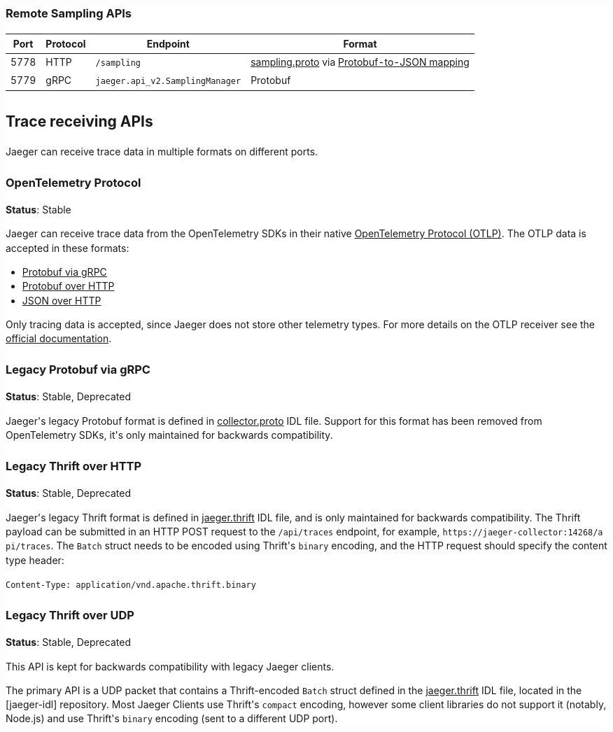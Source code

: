 ### Remote Sampling APIs

| Port  | Protocol | Endpoint        | Format
| ----- | -------  | --------------- | ----
| 5778  | HTTP     | `/sampling`     | [sampling.proto] via [Protobuf-to-JSON mapping](https://developers.google.com/protocol-buffers/docs/proto3#json)
| 5779  | gRPC     | `jaeger.api_v2.SamplingManager` | Protobuf

## Trace receiving APIs

Jaeger can receive trace data in multiple formats on different ports.

### OpenTelemetry Protocol

**Status**: Stable

Jaeger can receive trace data from the OpenTelemetry SDKs in their native [OpenTelemetry Protocol (OTLP)][otlp]. The OTLP data is accepted in these formats: 
  * [Protobuf via gRPC][otlp.grpc]
  * [Protobuf over HTTP][otlp.http]
  * [JSON over HTTP][otlp.http]
  
Only tracing data is accepted, since Jaeger does not store other telemetry types. For more details on the OTLP receiver see the [official documentation][otlp-rcvr].

[otlp-rcvr]: https://github.com/open-telemetry/opentelemetry-collector/blob/main/receiver/otlpreceiver/README.md
[otlp]: https://github.com/open-telemetry/opentelemetry-proto/blob/main/docs/specification.md

### Legacy Protobuf via gRPC

**Status**: Stable, Deprecated

Jaeger's legacy Protobuf format is defined in [collector.proto] IDL file. Support for this format has been removed from OpenTelemetry SDKs, it's only maintained for backwards compatibility.

### Legacy Thrift over HTTP

**Status**: Stable, Deprecated

Jaeger's legacy Thrift format is defined in [jaeger.thrift] IDL file, and is only maintained for backwards compatibility. The Thrift payload can be submitted in an HTTP POST request to the  `/api/traces` endpoint, for example, `https://jaeger-collector:14268/api/traces`. The `Batch` struct needs to be encoded using Thrift's `binary` encoding, and the HTTP request should specify the content type header:

```
Content-Type: application/vnd.apache.thrift.binary
```

### Legacy Thrift over UDP

**Status**: Stable, Deprecated

This API is kept for backwards compatibility with legacy Jaeger clients.

The primary API is a UDP packet that contains a Thrift-encoded `Batch` struct defined in the [jaeger.thrift] IDL file, located in the [jaeger-idl] repository. Most Jaeger Clients use Thrift's `compact` encoding, however some client libraries do not support it (notably, Node.js) and use Thrift's `binary` encoding (sent to  a different UDP port).


[otlp.grpc]: https://github.com/open-telemetry/opentelemetry-proto/blob/main/docs/specification.md#otlpgrpc
[otlp.http]: https://github.com/open-telemetry/opentelemetry-proto/blob/main/docs/specification.md#otlphttp
[jaeger.thrift]: https://github.com/jaegertracing/jaeger-idl/blob/main/thrift/jaeger.thrift
[query.proto]: https://github.com/jaegertracing/jaeger-idl/blob/main/proto/api_v3/query_service.proto
[query.swagger]: https://github.com/jaegertracing/jaeger-idl/blob/main/swagger/api_v3/query_service.swagger.json
[collector.proto]: https://github.com/jaegertracing/jaeger-idl/blob/main/proto/api_v2/collector.proto
[sampling.proto]: https://github.com/jaegertracing/jaeger-idl/blob/main/proto/api_v2/sampling.proto
[grpc-reflection]: https://github.com/grpc/grpc-go/blob/master/Documentation/server-reflection-tutorial.md#enable-server-reflection
[gogo-reflection]: https://jbrandhorst.com/post/gogoproto/#reflection